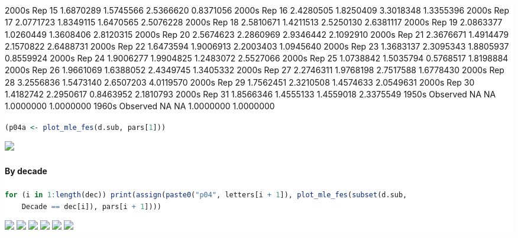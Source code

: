 2000s    Rep 15        1.6870289   1.5745566    2.5366620       0.8371056
2000s    Rep 16        2.4280505   1.8250409    3.3018348       1.3355396
2000s    Rep 17        2.0771723   1.8349115    1.6470565       2.5076228
2000s    Rep 18        2.5810671   1.4211513    2.5250130       2.6381117
2000s    Rep 19        2.0863377   1.0260449    1.3608406       2.8120315
2000s    Rep 20        2.5674623   2.2860969    2.9346442       2.1092910
2000s    Rep 21        2.3676671   1.4914479    2.1570822       2.6488731
2000s    Rep 22        1.6473594   1.9006913    2.2003403       1.0945640
2000s    Rep 23        1.3683137   2.3095343    1.8805937       0.8559924
2000s    Rep 24        1.9006277   1.9904825    1.2483072       2.5527066
2000s    Rep 25        1.0738842   1.5035794    0.5768517       1.8198884
2000s    Rep 26        1.9661069   1.6388052    2.4349745       1.3405332
2000s    Rep 27        2.2746311   1.9768198    2.7517588       1.6778430
2000s    Rep 28        3.2556836   1.5473140    2.6507203       4.0119570
2000s    Rep 29        1.7562451   2.3210508    1.4574633       2.0549631
2000s    Rep 30        1.4182742   2.2950617    0.8463952       2.1810793
2000s    Rep 31        1.8566346   1.4555133    1.4559018       2.3375549
1950s    Observed             NA          NA    1.0000000       1.0000000
1960s    Observed             NA          NA    1.0000000       1.0000000

```r
(p04a <- plot_mle_fes(d.sub, pars[1]))
```

![](fs_mle2_files/figure-html/mle_noa_shrub_all-1.png) 

#### By decade


```r
for (i in 1:length(dec)) print(assign(paste0("p04", letters[i + 1]), plot_mle_fes(subset(d.sub, 
    Decade == dec[i]), pars[i + 1])))
```

![](fs_mle2_files/figure-html/mle_noa_shrub_dec-1.png) ![](fs_mle2_files/figure-html/mle_noa_shrub_dec-2.png) ![](fs_mle2_files/figure-html/mle_noa_shrub_dec-3.png) ![](fs_mle2_files/figure-html/mle_noa_shrub_dec-4.png) ![](fs_mle2_files/figure-html/mle_noa_shrub_dec-5.png) ![](fs_mle2_files/figure-html/mle_noa_shrub_dec-6.png) 
